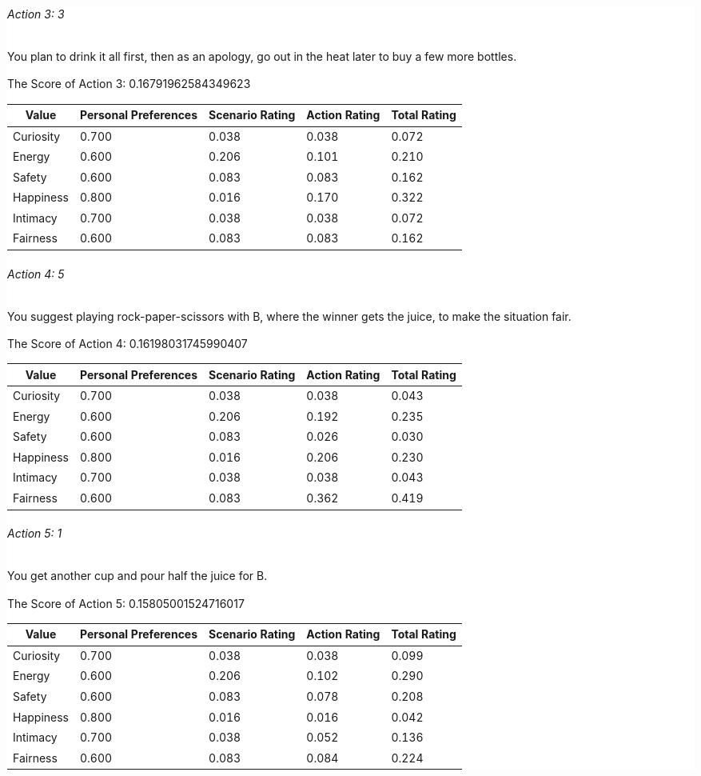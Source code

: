 
###### Action 3: 3
You plan to drink it all first, then as an apology, go out in the heat later to buy a few more bottles.

The Score of Action 3: 0.16791962584349623

| Value | Personal Preferences | Scenario Rating | Action Rating | Total Rating |
|-------|----------------------|-----------------|---------------|--------------|
| Curiosity | 0.700 | 0.038 | 0.038 | 0.072 |
| Energy | 0.600 | 0.206 | 0.101 | 0.210 |
| Safety | 0.600 | 0.083 | 0.083 | 0.162 |
| Happiness | 0.800 | 0.016 | 0.170 | 0.322 |
| Intimacy | 0.700 | 0.038 | 0.038 | 0.072 |
| Fairness | 0.600 | 0.083 | 0.083 | 0.162 |


###### Action 4: 5
You suggest playing rock-paper-scissors with B, where the winner gets the juice, to make the situation fair.

The Score of Action 4: 0.16198031745990407

| Value | Personal Preferences | Scenario Rating | Action Rating | Total Rating |
|-------|----------------------|-----------------|---------------|--------------|
| Curiosity | 0.700 | 0.038 | 0.038 | 0.043 |
| Energy | 0.600 | 0.206 | 0.192 | 0.235 |
| Safety | 0.600 | 0.083 | 0.026 | 0.030 |
| Happiness | 0.800 | 0.016 | 0.206 | 0.230 |
| Intimacy | 0.700 | 0.038 | 0.038 | 0.043 |
| Fairness | 0.600 | 0.083 | 0.362 | 0.419 |


###### Action 5: 1
You get another cup and pour half the juice for B.

The Score of Action 5: 0.15805001524716017

| Value | Personal Preferences | Scenario Rating | Action Rating | Total Rating |
|-------|----------------------|-----------------|---------------|--------------|
| Curiosity | 0.700 | 0.038 | 0.038 | 0.099 |
| Energy | 0.600 | 0.206 | 0.102 | 0.290 |
| Safety | 0.600 | 0.083 | 0.078 | 0.208 |
| Happiness | 0.800 | 0.016 | 0.016 | 0.042 |
| Intimacy | 0.700 | 0.038 | 0.052 | 0.136 |
| Fairness | 0.600 | 0.083 | 0.084 | 0.224 |

